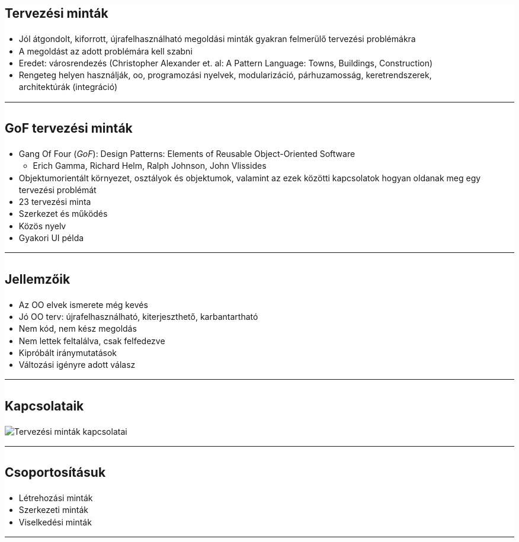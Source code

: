 
## Tervezési minták

* Jól átgondolt, kiforrott, újrafelhasználható megoldási minták gyakran felmerülő tervezési problémákra
* A megoldást az adott problémára kell szabni
* Eredet: városrendezés (Christopher Alexander et. al: A Pattern Language:
Towns, Buildings, Construction)
* Rengeteg helyen használják, oo, programozási nyelvek, modularizáció, párhuzamosság, keretrendszerek, <br /> architektúrák (integráció)

---

## GoF tervezési minták

* Gang Of Four (*GoF*): Design Patterns: Elements of Reusable Object-Oriented Software
  * Erich Gamma, Richard Helm, Ralph Johnson, John Vlissides
* Objektumorientált környezet, osztályok és objektumok, valamint az ezek közötti kapcsolatok hogyan oldanak meg egy tervezési problémát
* 23 tervezési minta
* Szerkezet és működés
* Közös nyelv
* Gyakori UI példa

---

## Jellemzőik

* Az OO elvek ismerete még kevés
* Jó OO terv: újrafelhasználható, kiterjeszthető, karbantartható
* Nem kód, nem kész megoldás
* Nem lettek feltalálva, csak felfedezve
* Kipróbált iránymutatások
* Változási igényre adott válasz

---

## Kapcsolataik

![Tervezési minták kapcsolatai](images/patterns_x450.png)

---

## Csoportosításuk

* Létrehozási minták
* Szerkezeti minták
* Viselkedési minták

---
